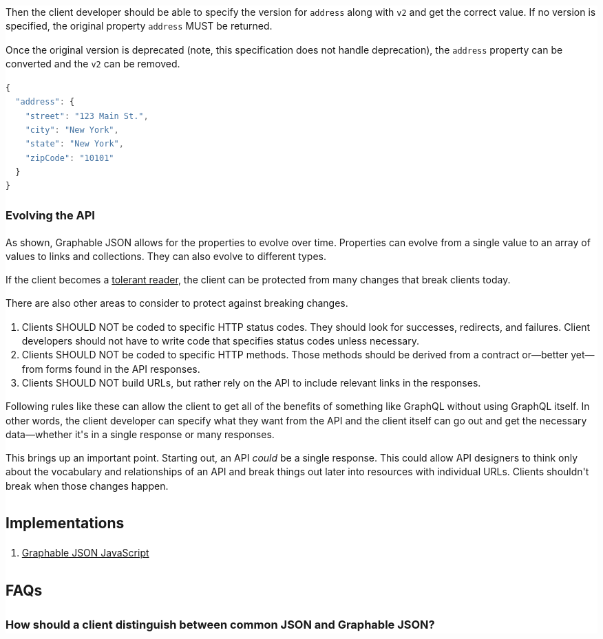 Then the client developer should be able to specify the version for `address` along with `v2` and get the correct value. If no version is specified, the original property `address` MUST be returned.

Once the original version is deprecated (note, this specification does not handle deprecation), the `address` property can be converted and the `v2` can be removed.

```js
{
  "address": {
    "street": "123 Main St.",
    "city": "New York",
    "state": "New York",
    "zipCode": "10101"
  }
}
```

### Evolving the API

As shown, Graphable JSON allows for the properties to evolve over time. Properties can evolve from a single value to an array of values to links and collections. They can also evolve to different types.

If the client becomes a [tolerant reader](https://martinfowler.com/bliki/TolerantReader.html), the client can be protected from many changes that break clients today.

There are also other areas to consider to protect against breaking changes.

1. Clients SHOULD NOT be coded to specific HTTP status codes. They should look for successes, redirects, and failures. Client developers should not have to write code that specifies status codes unless necessary.
1. Clients SHOULD NOT be coded to specific HTTP methods. Those methods should be derived from a contract or—better yet—from forms found in the API responses.
1. Clients SHOULD NOT build URLs, but rather rely on the API to include relevant links in the responses.

Following rules like these can allow the client to get all of the benefits of something like GraphQL without using GraphQL itself. In other words, the client developer can specify what they want from the API and the client itself can go out and get the necessary data—whether it's in a single response or many responses.

This brings up an important point. Starting out, an API _could_ be a single response. This could allow API designers to think only about the vocabulary and relationships of an API and break things out later into resources with individual URLs. Clients shouldn't break when those changes happen.

## Implementations

1. [Graphable JSON JavaScript](https://github.com/smizell/graphablejson-js)

## FAQs

### How should a client distinguish between common JSON and Graphable JSON?
